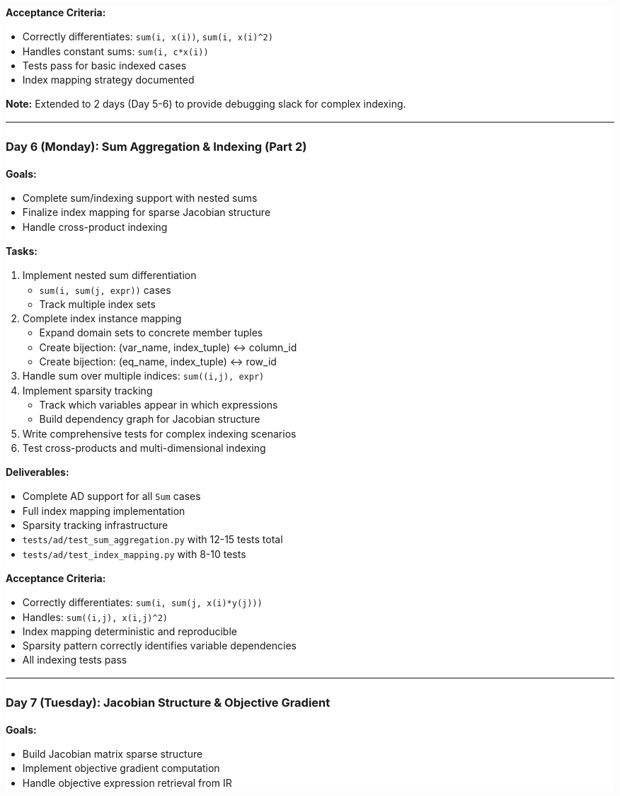 **Acceptance Criteria:**
- Correctly differentiates: `sum(i, x(i))`, `sum(i, x(i)^2)`
- Handles constant sums: `sum(i, c*x(i))`
- Tests pass for basic indexed cases
- Index mapping strategy documented

**Note:** Extended to 2 days (Day 5-6) to provide debugging slack for complex indexing.

---

### Day 6 (Monday): Sum Aggregation & Indexing (Part 2)

**Goals:**
- Complete sum/indexing support with nested sums
- Finalize index mapping for sparse Jacobian structure
- Handle cross-product indexing

**Tasks:**
1. Implement nested sum differentiation
   - `sum(i, sum(j, expr))` cases
   - Track multiple index sets
2. Complete index instance mapping
   - Expand domain sets to concrete member tuples
   - Create bijection: (var_name, index_tuple) ↔ column_id
   - Create bijection: (eq_name, index_tuple) ↔ row_id
3. Handle sum over multiple indices: `sum((i,j), expr)`
4. Implement sparsity tracking
   - Track which variables appear in which expressions
   - Build dependency graph for Jacobian structure
5. Write comprehensive tests for complex indexing scenarios
6. Test cross-products and multi-dimensional indexing

**Deliverables:**
- Complete AD support for all `Sum` cases
- Full index mapping implementation
- Sparsity tracking infrastructure
- `tests/ad/test_sum_aggregation.py` with 12-15 tests total
- `tests/ad/test_index_mapping.py` with 8-10 tests

**Acceptance Criteria:**
- Correctly differentiates: `sum(i, sum(j, x(i)*y(j)))`
- Handles: `sum((i,j), x(i,j)^2)`
- Index mapping deterministic and reproducible
- Sparsity pattern correctly identifies variable dependencies
- All indexing tests pass

---

### Day 7 (Tuesday): Jacobian Structure & Objective Gradient

**Goals:**
- Build Jacobian matrix sparse structure
- Implement objective gradient computation
- Handle objective expression retrieval from IR

